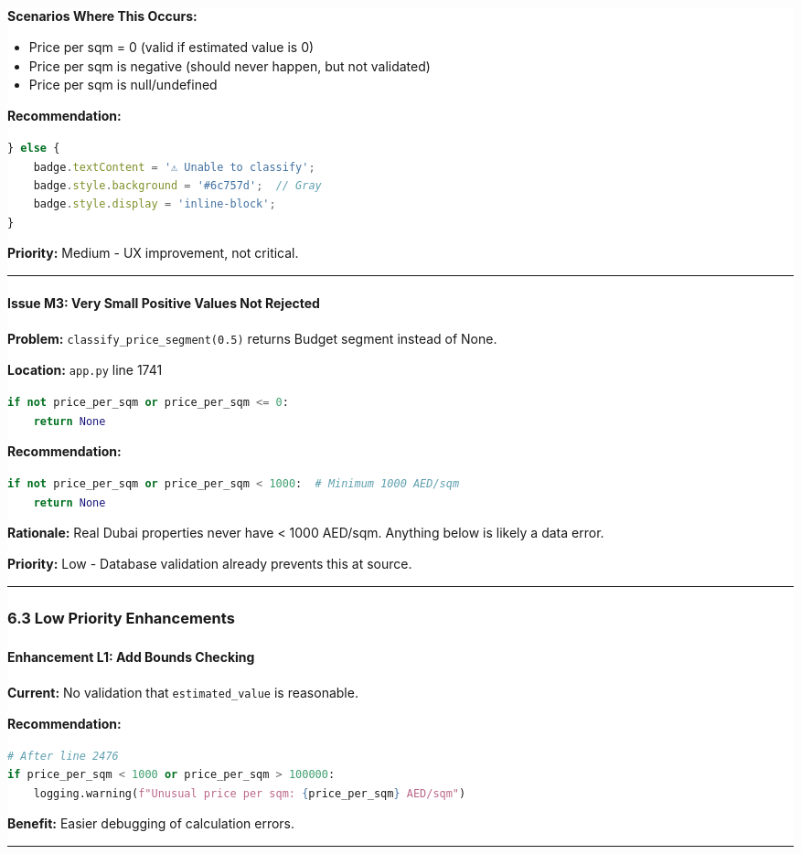 **Scenarios Where This Occurs:**
- Price per sqm = 0 (valid if estimated value is 0)
- Price per sqm is negative (should never happen, but not validated)
- Price per sqm is null/undefined

**Recommendation:**
```javascript
} else {
    badge.textContent = '⚠️ Unable to classify';
    badge.style.background = '#6c757d';  // Gray
    badge.style.display = 'inline-block';
}
```

**Priority:** Medium - UX improvement, not critical.

---

#### Issue M3: Very Small Positive Values Not Rejected

**Problem:** `classify_price_segment(0.5)` returns Budget segment instead of None.

**Location:** `app.py` line 1741
```python
if not price_per_sqm or price_per_sqm <= 0:
    return None
```

**Recommendation:**
```python
if not price_per_sqm or price_per_sqm < 1000:  # Minimum 1000 AED/sqm
    return None
```

**Rationale:** Real Dubai properties never have < 1000 AED/sqm. Anything below is likely a data error.

**Priority:** Low - Database validation already prevents this at source.

---

### 6.3 Low Priority Enhancements

#### Enhancement L1: Add Bounds Checking

**Current:** No validation that `estimated_value` is reasonable.

**Recommendation:**
```python
# After line 2476
if price_per_sqm < 1000 or price_per_sqm > 100000:
    logging.warning(f"Unusual price per sqm: {price_per_sqm} AED/sqm")
```

**Benefit:** Easier debugging of calculation errors.

---
